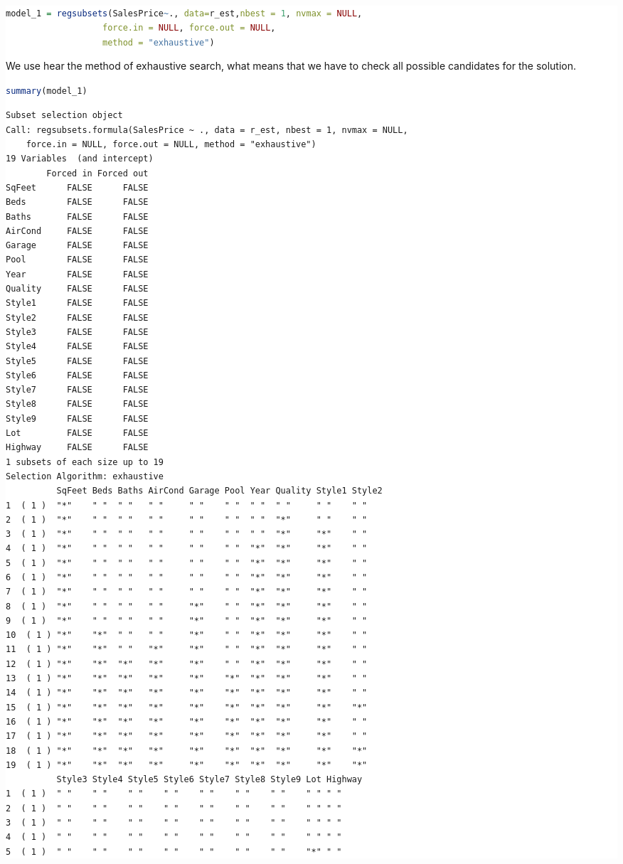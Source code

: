 ```R
model_1 = regsubsets(SalesPrice~., data=r_est,nbest = 1, nvmax = NULL,
                   force.in = NULL, force.out = NULL,
                   method = "exhaustive")
```

We use hear the method of exhaustive search, what means that we have to check all possible candidates for the solution.


```R
summary(model_1)
```


    Subset selection object
    Call: regsubsets.formula(SalesPrice ~ ., data = r_est, nbest = 1, nvmax = NULL, 
        force.in = NULL, force.out = NULL, method = "exhaustive")
    19 Variables  (and intercept)
            Forced in Forced out
    SqFeet      FALSE      FALSE
    Beds        FALSE      FALSE
    Baths       FALSE      FALSE
    AirCond     FALSE      FALSE
    Garage      FALSE      FALSE
    Pool        FALSE      FALSE
    Year        FALSE      FALSE
    Quality     FALSE      FALSE
    Style1      FALSE      FALSE
    Style2      FALSE      FALSE
    Style3      FALSE      FALSE
    Style4      FALSE      FALSE
    Style5      FALSE      FALSE
    Style6      FALSE      FALSE
    Style7      FALSE      FALSE
    Style8      FALSE      FALSE
    Style9      FALSE      FALSE
    Lot         FALSE      FALSE
    Highway     FALSE      FALSE
    1 subsets of each size up to 19
    Selection Algorithm: exhaustive
              SqFeet Beds Baths AirCond Garage Pool Year Quality Style1 Style2
    1  ( 1 )  "*"    " "  " "   " "     " "    " "  " "  " "     " "    " "   
    2  ( 1 )  "*"    " "  " "   " "     " "    " "  " "  "*"     " "    " "   
    3  ( 1 )  "*"    " "  " "   " "     " "    " "  " "  "*"     "*"    " "   
    4  ( 1 )  "*"    " "  " "   " "     " "    " "  "*"  "*"     "*"    " "   
    5  ( 1 )  "*"    " "  " "   " "     " "    " "  "*"  "*"     "*"    " "   
    6  ( 1 )  "*"    " "  " "   " "     " "    " "  "*"  "*"     "*"    " "   
    7  ( 1 )  "*"    " "  " "   " "     " "    " "  "*"  "*"     "*"    " "   
    8  ( 1 )  "*"    " "  " "   " "     "*"    " "  "*"  "*"     "*"    " "   
    9  ( 1 )  "*"    " "  " "   " "     "*"    " "  "*"  "*"     "*"    " "   
    10  ( 1 ) "*"    "*"  " "   " "     "*"    " "  "*"  "*"     "*"    " "   
    11  ( 1 ) "*"    "*"  " "   "*"     "*"    " "  "*"  "*"     "*"    " "   
    12  ( 1 ) "*"    "*"  "*"   "*"     "*"    " "  "*"  "*"     "*"    " "   
    13  ( 1 ) "*"    "*"  "*"   "*"     "*"    "*"  "*"  "*"     "*"    " "   
    14  ( 1 ) "*"    "*"  "*"   "*"     "*"    "*"  "*"  "*"     "*"    " "   
    15  ( 1 ) "*"    "*"  "*"   "*"     "*"    "*"  "*"  "*"     "*"    "*"   
    16  ( 1 ) "*"    "*"  "*"   "*"     "*"    "*"  "*"  "*"     "*"    " "   
    17  ( 1 ) "*"    "*"  "*"   "*"     "*"    "*"  "*"  "*"     "*"    " "   
    18  ( 1 ) "*"    "*"  "*"   "*"     "*"    "*"  "*"  "*"     "*"    "*"   
    19  ( 1 ) "*"    "*"  "*"   "*"     "*"    "*"  "*"  "*"     "*"    "*"   
              Style3 Style4 Style5 Style6 Style7 Style8 Style9 Lot Highway
    1  ( 1 )  " "    " "    " "    " "    " "    " "    " "    " " " "    
    2  ( 1 )  " "    " "    " "    " "    " "    " "    " "    " " " "    
    3  ( 1 )  " "    " "    " "    " "    " "    " "    " "    " " " "    
    4  ( 1 )  " "    " "    " "    " "    " "    " "    " "    " " " "    
    5  ( 1 )  " "    " "    " "    " "    " "    " "    " "    "*" " "    